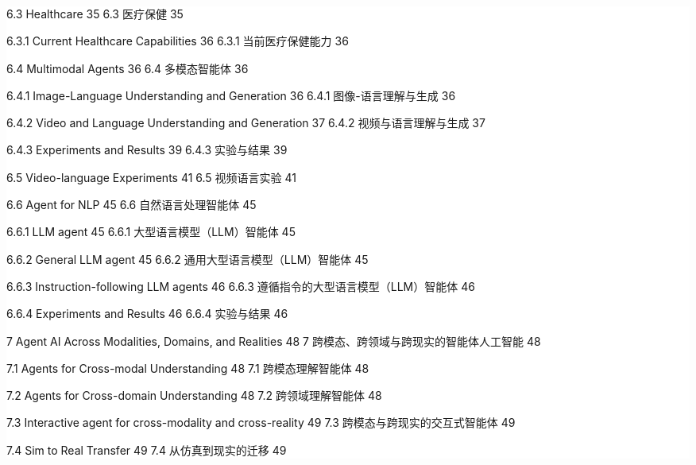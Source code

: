 
6.3 Healthcare 35
6.3 医疗保健 35


6.3.1 Current Healthcare Capabilities 36
6.3.1 当前医疗保健能力 36


6.4 Multimodal Agents 36
6.4 多模态智能体 36


6.4.1 Image-Language Understanding and Generation 36
6.4.1 图像-语言理解与生成 36


6.4.2 Video and Language Understanding and Generation 37
6.4.2 视频与语言理解与生成 37


6.4.3 Experiments and Results 39
6.4.3 实验与结果 39


6.5 Video-language Experiments 41
6.5 视频语言实验 41


6.6 Agent for NLP 45
6.6 自然语言处理智能体 45


6.6.1 LLM agent 45
6.6.1 大型语言模型（LLM）智能体 45


6.6.2 General LLM agent 45
6.6.2 通用大型语言模型（LLM）智能体 45


6.6.3 Instruction-following LLM agents 46
6.6.3 遵循指令的大型语言模型（LLM）智能体 46


6.6.4 Experiments and Results 46
6.6.4 实验与结果 46


7 Agent AI Across Modalities, Domains, and Realities 48
7 跨模态、跨领域与跨现实的智能体人工智能 48


7.1 Agents for Cross-modal Understanding 48
7.1 跨模态理解智能体 48


7.2 Agents for Cross-domain Understanding 48
7.2 跨领域理解智能体 48


7.3 Interactive agent for cross-modality and cross-reality 49
7.3 跨模态与跨现实的交互式智能体 49


7.4 Sim to Real Transfer 49
7.4 从仿真到现实的迁移 49
